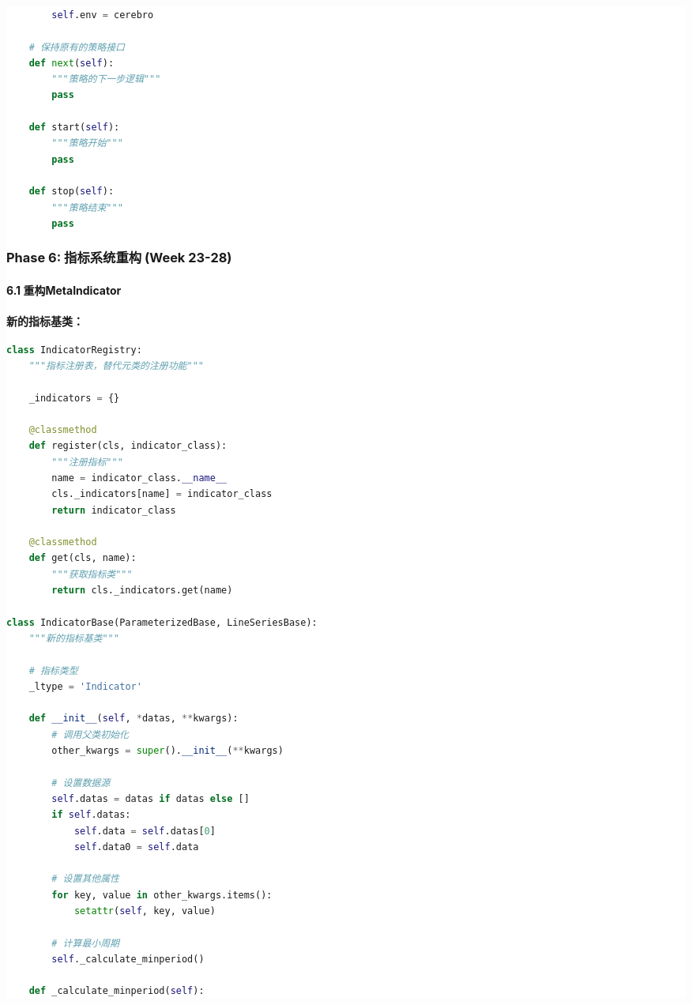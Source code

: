 ```python
        self.env = cerebro
    
    # 保持原有的策略接口
    def next(self):
        """策略的下一步逻辑"""
        pass
    
    def start(self):
        """策略开始"""
        pass
    
    def stop(self):
        """策略结束"""
        pass
```

### Phase 6: 指标系统重构 (Week 23-28)

#### 6.1 重构MetaIndicator

**新的指标基类：**
```python
class IndicatorRegistry:
    """指标注册表，替代元类的注册功能"""
    
    _indicators = {}
    
    @classmethod
    def register(cls, indicator_class):
        """注册指标"""
        name = indicator_class.__name__
        cls._indicators[name] = indicator_class
        return indicator_class
    
    @classmethod
    def get(cls, name):
        """获取指标类"""
        return cls._indicators.get(name)

class IndicatorBase(ParameterizedBase, LineSeriesBase):
    """新的指标基类"""
    
    # 指标类型
    _ltype = 'Indicator'
    
    def __init__(self, *datas, **kwargs):
        # 调用父类初始化
        other_kwargs = super().__init__(**kwargs)
        
        # 设置数据源
        self.datas = datas if datas else []
        if self.datas:
            self.data = self.datas[0]
            self.data0 = self.data
        
        # 设置其他属性
        for key, value in other_kwargs.items():
            setattr(self, key, value)
        
        # 计算最小周期
        self._calculate_minperiod()
    
    def _calculate_minperiod(self):
```